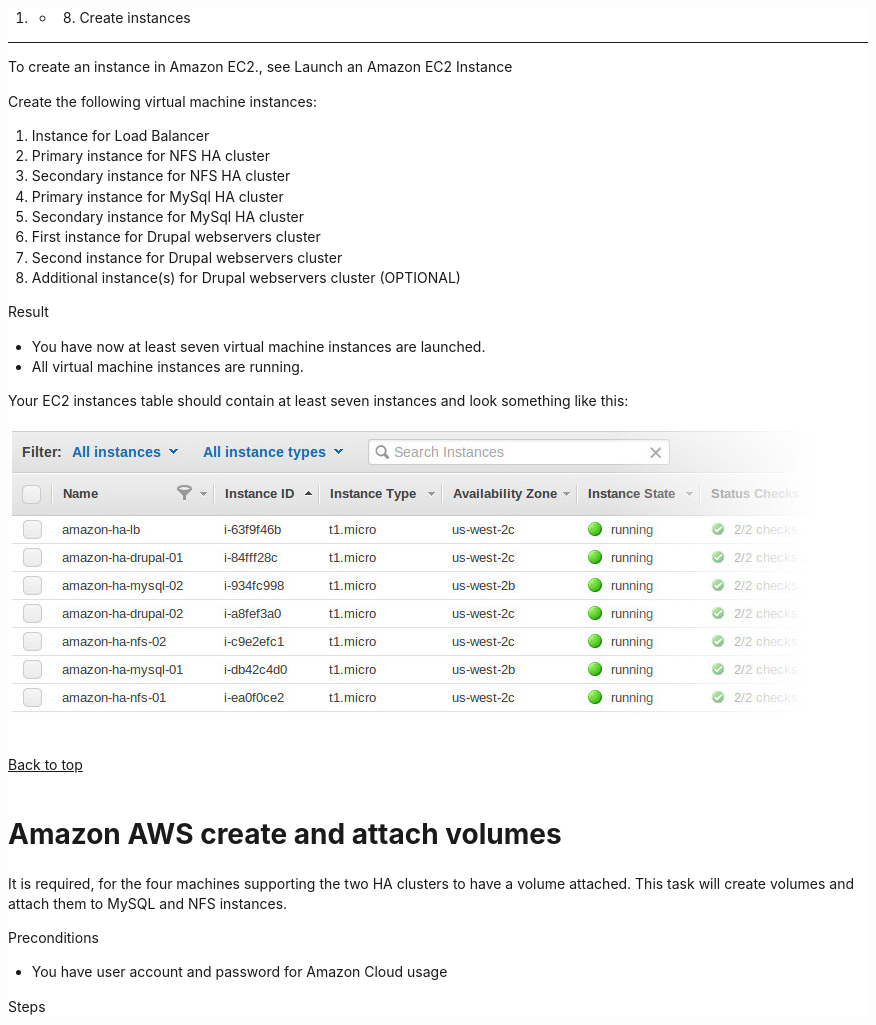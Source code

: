 1. - 8. Create instances
-----------------------------------------------------------------------------------

To create an instance in Amazon EC2., see Launch an Amazon EC2 Instance

Create the following virtual machine instances:

1.  Instance for Load Balancer
2.  Primary instance for NFS HA cluster
3.  Secondary instance for NFS HA cluster
4.  Primary instance for MySql HA cluster
5.  Secondary instance for MySql HA cluster
6.  First instance for Drupal webservers cluster
7.  Second instance for Drupal webservers cluster
8.  Additional instance(s) for Drupal webservers cluster (OPTIONAL)

Result

-   You have now at least seven virtual machine instances are launched.
-   All virtual machine instances are running.

Your EC2 instances table should contain at least seven instances and
look something like this:

 ![aws instances.jpg](/files/aws_instances.jpg)

[Back to top](#provisioning-to-amazon-aws)

Amazon AWS create and attach volumes
==============================================================================================

It is required, for the four machines supporting the two HA clusters to
have a volume attached.
 This task will create volumes and attach them to MySQL and NFS
instances.

Preconditions

-   You have user account and password for Amazon Cloud usage

Steps

